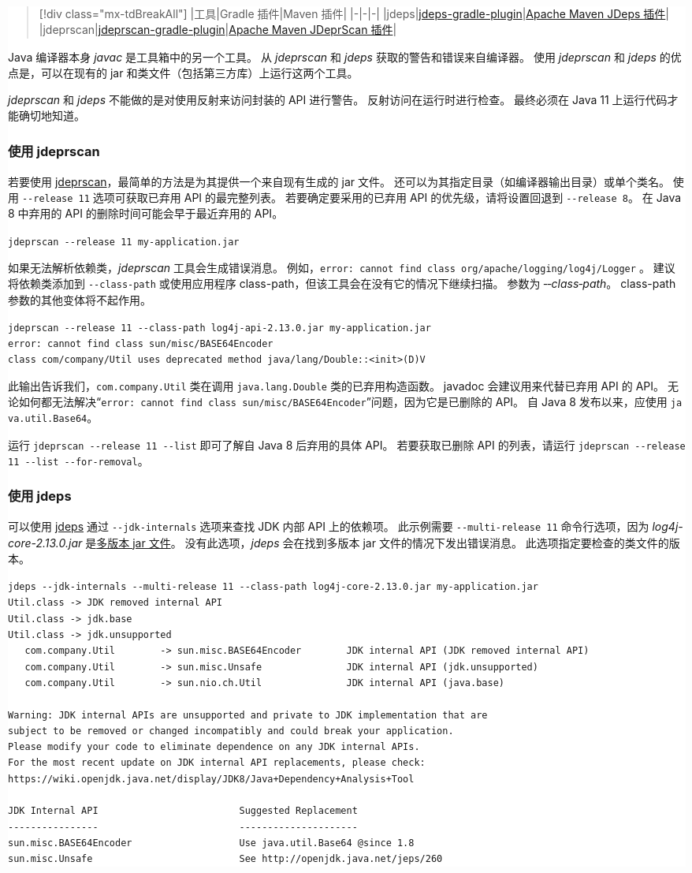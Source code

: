 > [!div class="mx-tdBreakAll"]
> |工具|Gradle 插件|Maven 插件|
> |-|-|-|
> |jdeps|[jdeps-gradle-plugin](https://github.com/kordamp/jdeps-gradle-plugin)|[Apache Maven JDeps 插件](https://maven.apache.org/plugins/maven-jdeps-plugin/index.html)|
> |jdeprscan|[jdeprscan-gradle-plugin](https://github.com/kordamp/jdeprscan-gradle-plugin)|[Apache Maven JDeprScan 插件](https://maven.apache.org/plugins/maven-jdeprscan-plugin/index.html)|

Java 编译器本身 *javac* 是工具箱中的另一个工具。 从 *jdeprscan* 和 *jdeps* 获取的警告和错误来自编译器。  使用 *jdeprscan* 和 *jdeps* 的优点是，可以在现有的 jar 和类文件（包括第三方库）上运行这两个工具。

*jdeprscan* 和 *jdeps* 不能做的是对使用反射来访问封装的 API 进行警告。 反射访问在运行时进行检查。 最终必须在 Java 11 上运行代码才能确切地知道。

### <a name="using-jdeprscan"></a>使用 jdeprscan

若要使用 [jdeprscan](https://docs.oracle.com/en/java/javase/11/tools/jdeprscan.html)，最简单的方法是为其提供一个来自现有生成的 jar 文件。 还可以为其指定目录（如编译器输出目录）或单个类名。 使用 `--release 11` 选项可获取已弃用 API 的最完整列表。 若要确定要采用的已弃用 API 的优先级，请将设置回退到 `--release 8`。 在 Java 8 中弃用的 API 的删除时间可能会早于最近弃用的 API。 

```console
jdeprscan --release 11 my-application.jar
```

如果无法解析依赖类，*jdeprscan* 工具会生成错误消息。
例如，`error: cannot find class org/apache/logging/log4j/Logger` 。 建议将依赖类添加到 `--class-path` 或使用应用程序 class-path，但该工具会在没有它的情况下继续扫描。
参数为 *&#8209;&#8209;class&#8209;path*。 class-path 参数的其他变体将不起作用。

```console
jdeprscan --release 11 --class-path log4j-api-2.13.0.jar my-application.jar
error: cannot find class sun/misc/BASE64Encoder
class com/company/Util uses deprecated method java/lang/Double::<init>(D)V
```
此输出告诉我们，`com.company.Util` 类在调用 `java.lang.Double` 类的已弃用构造函数。 javadoc 会建议用来代替已弃用 API 的 API。 无论如何都无法解决“`error: cannot find class sun/misc/BASE64Encoder`”问题，因为它是已删除的 API。 自 Java 8 发布以来，应使用 `java.util.Base64`。 

运行 `jdeprscan --release 11 --list` 即可了解自 Java 8 后弃用的具体 API。 若要获取已删除 API 的列表，请运行 `jdeprscan --release 11 --list --for-removal`。

### <a name="using-jdeps"></a>使用 jdeps

可以使用 [jdeps](https://docs.oracle.com/en/java/javase/11/tools/jdeps.html) 通过 `--jdk-internals` 选项来查找 JDK 内部 API 上的依赖项。 此示例需要 `--multi-release 11` 命令行选项，因为 *log4j-core-2.13.0.jar* 是[多版本 jar 文件](https://docs.oracle.com/en/java/javase/11/docs/specs/jar/jar.html#multi-release-jar-files)。 没有此选项，*jdeps* 会在找到多版本 jar 文件的情况下发出错误消息。 此选项指定要检查的类文件的版本。 

```console
jdeps --jdk-internals --multi-release 11 --class-path log4j-core-2.13.0.jar my-application.jar
Util.class -> JDK removed internal API
Util.class -> jdk.base
Util.class -> jdk.unsupported
   com.company.Util        -> sun.misc.BASE64Encoder        JDK internal API (JDK removed internal API)
   com.company.Util        -> sun.misc.Unsafe               JDK internal API (jdk.unsupported)
   com.company.Util        -> sun.nio.ch.Util               JDK internal API (java.base)

Warning: JDK internal APIs are unsupported and private to JDK implementation that are
subject to be removed or changed incompatibly and could break your application.
Please modify your code to eliminate dependence on any JDK internal APIs.
For the most recent update on JDK internal API replacements, please check:
https://wiki.openjdk.java.net/display/JDK8/Java+Dependency+Analysis+Tool

JDK Internal API                         Suggested Replacement
----------------                         ---------------------
sun.misc.BASE64Encoder                   Use java.util.Base64 @since 1.8
sun.misc.Unsafe                          See http://openjdk.java.net/jeps/260   

```